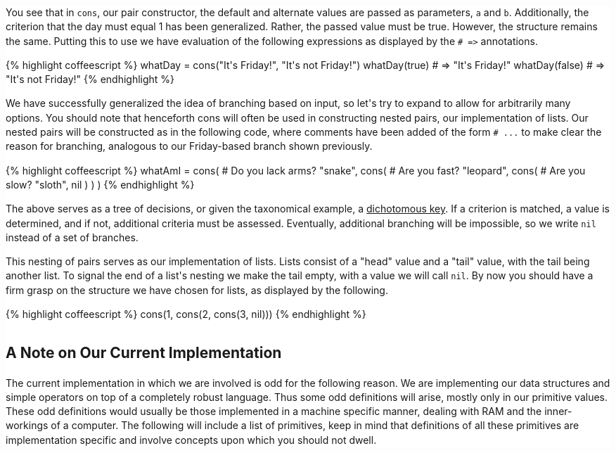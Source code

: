 You see that in `cons`, our pair constructor, the default and alternate values are passed as parameters, `a` and `b`. Additionally, the criterion that the day must equal 1 has been generalized. Rather, the passed value must be true. However, the structure remains the same. Putting this to use we have evaluation of the following expressions as displayed by the `# =>` annotations.

{% highlight coffeescript %}
whatDay = cons("It's Friday!", "It's not Friday!")
whatDay(true) # => "It's Friday!"
whatDay(false) # => "It's not Friday!"
{% endhighlight %}

We have successfully generalized the idea of branching based on input, so let's try to expand to allow for arbitrarily many options. You should note that henceforth cons will often be used in constructing nested pairs, our implementation of lists. Our nested pairs will be constructed as in the following code, where comments have been added of the form `# ...` to make clear the reason for branching, analogous to our Friday-based branch shown previously.

{% highlight coffeescript %}
whatAmI = cons(
	# Do you lack arms?
	"snake",
	cons(
		# Are you fast?
		"leopard",
		cons(
			# Are you slow?
			"sloth",
			nil
		)
	)
)
{% endhighlight %}

The above serves as a tree of decisions, or given the taxonomical example, a [dichotomous key](http:#en.wikipedia.org/wiki/Single-access_key). If a criterion is matched, a value is determined, and if not, additional criteria must be assessed. Eventually, additional branching will be impossible, so we write `nil` instead of a set of branches.

This nesting of pairs serves as our implementation of lists. Lists consist of a "head" value and a "tail" value, with the tail being another list. To signal the end of a list's nesting we make the tail empty, with a value we will call `nil`. By now you should have a firm grasp on the structure we have chosen for lists, as displayed by the following.

{% highlight coffeescript %}
cons(1, cons(2, cons(3, nil)))
{% endhighlight %}

A Note on Our Current Implementation
------------------------------------
The current implementation in which we are involved is odd for the following reason. We are implementing our data structures and simple operators on top of a completely robust language. Thus some odd definitions will arise, mostly only in our primitive values. These odd definitions would usually be those implemented in a machine specific manner, dealing with RAM and the inner-workings of a computer. The following will include a list of primitives, keep in mind that definitions of all these primitives are implementation specific and involve concepts upon which you should not dwell.
